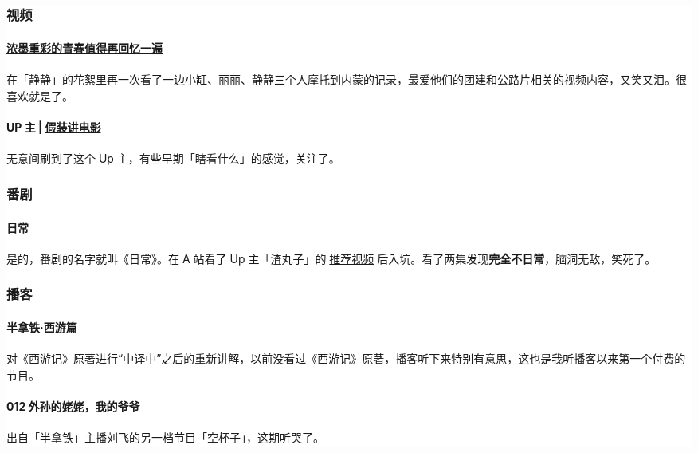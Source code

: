 ### 视频

#### [浓墨重彩的青春值得再回忆一遍](https://www.bilibili.com/video/BV1qrRNYQExS)

在「静静」的花絮里再一次看了一边小缸、丽丽、静静三个人摩托到内蒙的记录，最爱他们的团建和公路片相关的视频内容，又笑又泪。很喜欢就是了。

#### UP 主 | [假装讲电影](https://space.bilibili.com/407275913)

无意间刷到了这个 Up 主，有些早期「瞎看什么」的感觉，关注了。

### 番剧

#### 日常

是的，番剧的名字就叫《日常》。在 A 站看了 Up 主「渣丸子」的 [推荐视频](https://www.acfun.cn/v/ac47134061) 后入坑。看了两集发现**完全不日常**，脑洞无敌，笑死了。

### 播客

#### [半拿铁·西游篇](https://www.xiaoyuzhoufm.com/podcast/66cf49c856bfd3907ac9250b)

对《西游记》原著进行“中译中”之后的重新讲解，以前没看过《西游记》原著，播客听下来特别有意思，这也是我听播客以来第一个付费的节目。

#### [012 外孙的姥姥，我的爷爷](https://www.xiaoyuzhoufm.com/episode/66ecf57be7176e8a5cb60c21)

出自「半拿铁」主播刘飞的另一档节目「空杯子」，这期听哭了。
